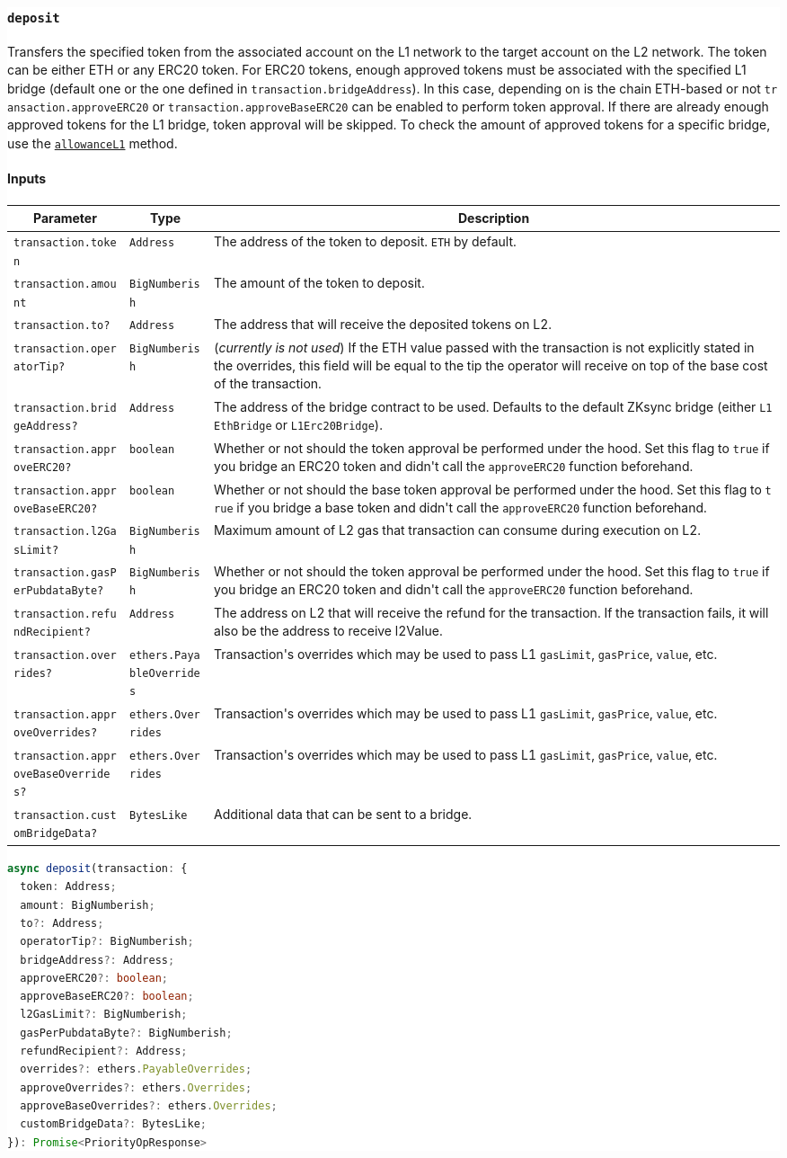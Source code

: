 ### `deposit`

Transfers the specified token from the associated account on the L1 network to the target account on the L2 network.
The token can be either ETH or any ERC20 token. For ERC20 tokens, enough approved tokens must be associated with the
specified L1 bridge (default one or the one defined in `transaction.bridgeAddress`).
In this case, depending on is the chain ETH-based or not `transaction.approveERC20` or `transaction.approveBaseERC20`
can be enabled to perform token approval.
If there are already enough approved tokens for the L1 bridge, token approval will be skipped.
To check the amount of approved tokens for a specific bridge, use
the [`allowanceL1`](#getallowancel1) method.

#### Inputs

| Parameter                           | Type                      | Description                                                                                                                                                                                                                            |
|-------------------------------------| ------------------------- |----------------------------------------------------------------------------------------------------------------------------------------------------------------------------------------------------------------------------------------|
| `transaction.token`                 | `Address`                 | The address of the token to deposit. `ETH` by default.                                                                                                                                                                                 |
| `transaction.amount`                | `BigNumberish`            | The amount of the token to deposit.                                                                                                                                                                                                    |
| `transaction.to?`                   | `Address`                 | The address that will receive the deposited tokens on L2.                                                                                                                                                                   |
| `transaction.operatorTip?`          | `BigNumberish`            | (_currently is not used_) If the ETH value passed with the transaction is not explicitly stated in the overrides, this field will be equal to the tip the operator will receive on top of the base cost of the transaction. |
| `transaction.bridgeAddress?`        | `Address`                 | The address of the bridge contract to be used. Defaults to the default ZKsync bridge (either `L1EthBridge` or `L1Erc20Bridge`).                                                                                             |
| `transaction.approveERC20?`         | `boolean`                 | Whether or not should the token approval be performed under the hood. Set this flag to `true` if you bridge an ERC20 token and didn't call the `approveERC20` function beforehand.                                          |
| `transaction.approveBaseERC20?`     | `boolean`                 | Whether or not should the base token approval be performed under the hood. Set this flag to `true` if you bridge a base token and didn't call the `approveERC20` function beforehand.                                       |
| `transaction.l2GasLimit?`           | `BigNumberish`            | Maximum amount of L2 gas that transaction can consume during execution on L2.                                                                                                                                               |
| `transaction.gasPerPubdataByte?`    | `BigNumberish`            | Whether or not should the token approval be performed under the hood. Set this flag to `true` if you bridge an ERC20 token and didn't call the `approveERC20` function beforehand.                                          |
| `transaction.refundRecipient?`      | `Address`                 | The address on L2 that will receive the refund for the transaction. If the transaction fails, it will also be the address to receive l2Value.                                                                               |
| `transaction.overrides?`            | `ethers.PayableOverrides` | Transaction's overrides which may be used to pass L1 `gasLimit`, `gasPrice`, `value`, etc.                                                                                                                                  |
| `transaction.approveOverrides?`     | `ethers.Overrides`        | Transaction's overrides which may be used to pass L1 `gasLimit`, `gasPrice`, `value`, etc.                                                                                                                                  |
| `transaction.approveBaseOverrides?` | `ethers.Overrides`        | Transaction's overrides which may be used to pass L1 `gasLimit`, `gasPrice`, `value`, etc.                                                                                                                                  |
| `transaction.customBridgeData?`     | `BytesLike`               | Additional data that can be sent to a bridge.                                                                                                                                                                               |

```ts
async deposit(transaction: {
  token: Address;
  amount: BigNumberish;
  to?: Address;
  operatorTip?: BigNumberish;
  bridgeAddress?: Address;
  approveERC20?: boolean;
  approveBaseERC20?: boolean;
  l2GasLimit?: BigNumberish;
  gasPerPubdataByte?: BigNumberish;
  refundRecipient?: Address;
  overrides?: ethers.PayableOverrides;
  approveOverrides?: ethers.Overrides;
  approveBaseOverrides?: ethers.Overrides;
  customBridgeData?: BytesLike;
}): Promise<PriorityOpResponse>
```

